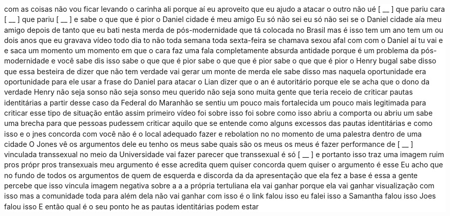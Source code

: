 com as coisas não vou ficar levando o
carinha ali porque aí eu aproveito que
eu ajudo a atacar o outro não ué [ __ ]
que pariu cara [ __ ] que pariu [ __ ] e
sabe o que que é pior o Daniel cidade é
meu amigo Eu só não sei eu só não sei se
o Daniel cidade aía meu amigo depois de
tanto que eu bati nesta merda de
pós-modernidade que tá colocada no
Brasil mas é isso tem um ano tem um ou
dois anos que eu gravava vídeo todo dia
to não toda semana toda sexta-feira se
chamava sexou afal com com o Daniel aí
tu vai e e saca um momento um momento em
que o cara faz uma fala completamente
absurda antidade porque é um problema da
pós-modernidade e você sabe dis isso
sabe o que que é pior sabe o que que é
pior sabe o que que é pior o Henry bugal
sabe disso que essa besteira de dizer
que não tem verdade vai gerar um monte
de merda ele sabe disso mas naquela
oportunidade era oportunidade para ele
usar a frase do Daniel para atacar o
Lian dizer que o an é autoritário porque
ele se acha que o dono da verdade
Henry não seja
sonso não seja sonso meu querido não
seja sono muita gente que teria receio
de criticar pautas identitárias a partir
desse caso da Federal do Maranhão se
sentiu um pouco mais fortalecida um
pouco mais legitimada para criticar esse
tipo de situação então assim primeiro
vídeo foi sobre isso foi sobre como isso
abriu a comporta ou abriu um sabe uma
brecha para que pessoas pudessem
criticar aquilo que se entende como
alguns excessos das pautas identitárias
e como isso e o jnes concorda com você
não é o local adequado fazer e
rebolation no no momento de uma palestra
dentro de uma cidade O Jones vê os
argumentos dele eu tenho os meus sabe
quais são os meus os meus é fazer
performance de [ __ ] vinculada
transsexual no meio da Universidade vai
fazer parecer que transsexual é só
[ __ ] e portanto isso traz uma imagem
ruim pros própr pros transexuais meu
argumento é esse acredita quem quiser
concorda quem quiser o argumento é esse
Eu acho que no fundo de todos os
argumentos de quem de esquerda e
discorda da da apresentação que ela fez
a base é essa a gente percebe que isso
vincula imagem negativa sobre a a a
própria tertuliana ela vai ganhar porque
ela vai ganhar visualização com isso mas
a comunidade toda para além dela não vai
ganhar com isso é o link falou isso eu
falei isso a Samantha falou isso Joes
falou isso E então qual é o seu ponto he
as pautas identitárias podem estar